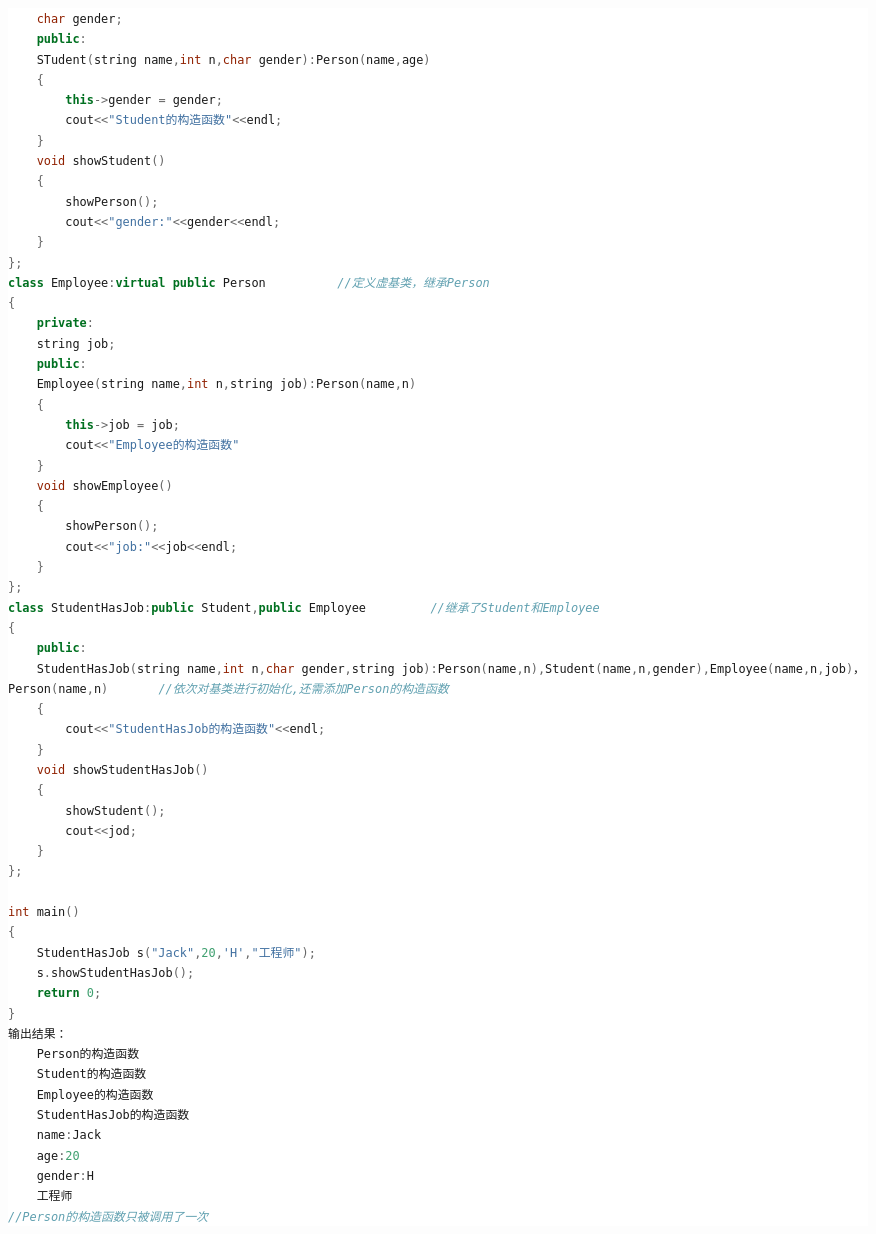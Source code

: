 ```cpp
    char gender;
    public:
    STudent(string name,int n,char gender):Person(name,age)
    {
        this->gender = gender;
        cout<<"Student的构造函数"<<endl;
    }
    void showStudent()
    {
        showPerson();
        cout<<"gender:"<<gender<<endl;
    }
};
class Employee:virtual public Person          //定义虚基类，继承Person
{
    private:
    string job;
    public:
    Employee(string name,int n,string job):Person(name,n)
    {
        this->job = job;
        cout<<"Employee的构造函数"
    }
    void showEmployee()
    {
        showPerson();
        cout<<"job:"<<job<<endl;
    }
};
class StudentHasJob:public Student,public Employee         //继承了Student和Employee
{
    public:
    StudentHasJob(string name,int n,char gender,string job):Person(name,n),Student(name,n,gender),Employee(name,n,job)，Person(name,n)       //依次对基类进行初始化,还需添加Person的构造函数
    {
        cout<<"StudentHasJob的构造函数"<<endl;
    }
    void showStudentHasJob()
    {
        showStudent();
        cout<<jod;
    }
};

int main()
{
    StudentHasJob s("Jack",20,'H',"工程师");
    s.showStudentHasJob();
    return 0;
}
输出结果：
    Person的构造函数
    Student的构造函数
    Employee的构造函数
    StudentHasJob的构造函数
    name:Jack
    age:20
    gender:H
    工程师
//Person的构造函数只被调用了一次
```
